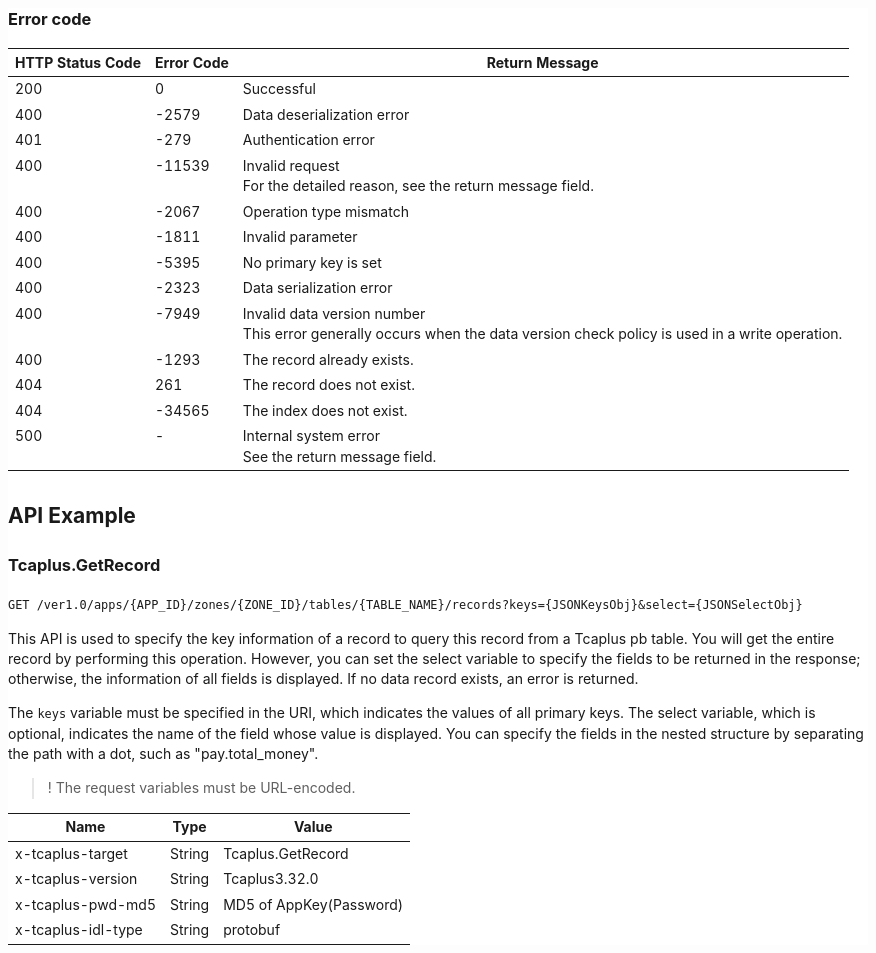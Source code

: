 ### Error code 

| HTTP Status Code | Error Code | Return Message |
| -----------------|-------------- | ------------ |
| 200 | 0 | Successful |
| 400 | -2579 | Data deserialization error |
| 401 | -279 | Authentication error |
| 400 | -11539 | Invalid request<br>For the detailed reason, see the return message field. |
| 400 | -2067 | Operation type mismatch |
| 400 | -1811 | Invalid parameter |
| 400 | -5395 | No primary key is set |
| 400 | -2323 | Data serialization error |
| 400 | -7949 | Invalid data version number<br>This error generally occurs when the data version check policy is used in a write operation. |
| 400 | -1293 | The record already exists. |
| 404 | 261 | The record does not exist. |
| 404 | -34565 | The index does not exist. |
| 500 | - | Internal system error<br>See the return message field. |

## API Example 

### Tcaplus.GetRecord 
```
GET /ver1.0/apps/{APP_ID}/zones/{ZONE_ID}/tables/{TABLE_NAME}/records?keys={JSONKeysObj}&select={JSONSelectObj}
```
This API is used to specify the key information of a record to query this record from a Tcaplus pb table. You will get the entire record by performing this operation. However, you can set the select variable to specify the fields to be returned in the response; otherwise, the information of all fields is displayed. If no data record exists, an error is returned.

The `keys` variable must be specified in the URI, which indicates the values of all primary keys. The select variable, which is optional, indicates the name of the field whose value is displayed. You can specify the fields in the nested structure by separating the path with a dot, such as "pay.total_money".

>! The request variables must be URL-encoded.

| Name | Type | Value |
| -----------------|-------------- | ------------ |
|x-tcaplus-target  |String|Tcaplus.GetRecord |
|x-tcaplus-version  |String|Tcaplus3.32.0 |
|x-tcaplus-pwd-md5  |String|MD5 of AppKey(Password) |
|x-tcaplus-idl-type  |String|protobuf |
